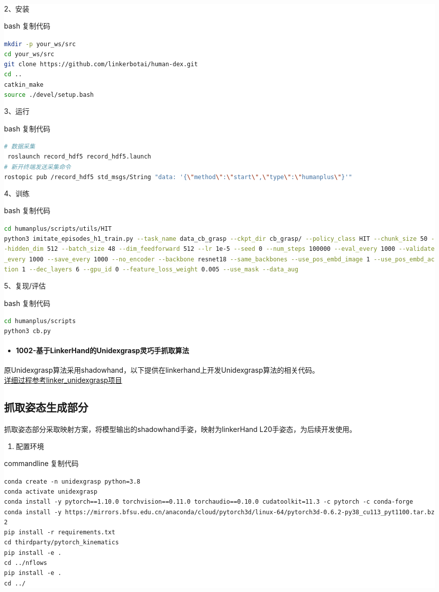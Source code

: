 2、安装

bash 复制代码

```bash
mkdir -p your_ws/src
cd your_ws/src
git clone https://github.com/linkerbotai/human-dex.git
cd ..
catkin_make
source ./devel/setup.bash
```

3、运行

bash 复制代码

```bash
# 数据采集
 roslaunch record_hdf5 record_hdf5.launch
# 新开终端发送采集命令
rostopic pub /record_hdf5 std_msgs/String "data: '{\"method\":\"start\",\"type\":\"humanplus\"}'"
```

4、训练

bash 复制代码

```bash
cd humanplus/scripts/utils/HIT
python3 imitate_episodes_h1_train.py --task_name data_cb_grasp --ckpt_dir cb_grasp/ --policy_class HIT --chunk_size 50 --hidden_dim 512 --batch_size 48 --dim_feedforward 512 --lr 1e-5 --seed 0 --num_steps 100000 --eval_every 1000 --validate_every 1000 --save_every 1000 --no_encoder --backbone resnet18 --same_backbones --use_pos_embd_image 1 --use_pos_embd_action 1 --dec_layers 6 --gpu_id 0 --feature_loss_weight 0.005 --use_mask --data_aug
```

5、复现/评估

bash 复制代码

```bash
cd humanplus/scripts
python3 cb.py
```

- #### 1002-基于LinkerHand的Unidexgrasp灵巧手抓取算法

原Unidexgrasp算法采用shadowhand，以下提供在linkerhand上开发Unidexgrasp算法的相关代码。  
[详细过程参考linker\_unidexgrasp项目](https://github.com/linkerbotai/linker_unidexgrasp)

## 抓取姿态生成部分

抓取姿态部分采取映射方案，将模型输出的shadowhand手姿，映射为linkerHand L20手姿态，为后续开发使用。

1. 配置环境

commandline 复制代码

```commandline
conda create -n unidexgrasp python=3.8
conda activate unidexgrasp
conda install -y pytorch==1.10.0 torchvision==0.11.0 torchaudio==0.10.0 cudatoolkit=11.3 -c pytorch -c conda-forge
conda install -y https://mirrors.bfsu.edu.cn/anaconda/cloud/pytorch3d/linux-64/pytorch3d-0.6.2-py38_cu113_pyt1100.tar.bz2
pip install -r requirements.txt
cd thirdparty/pytorch_kinematics
pip install -e .
cd ../nflows
pip install -e .
cd ../
```
